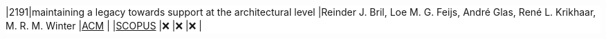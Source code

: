 |2191|maintaining a legacy towards support at the architectural level                                                                                                                                                                                                              |Reinder J. Bril, Loe M. G. Feijs, André Glas, René L. Krikhaar, M. R. M. Winter                                                                                                                                                             |[ACM](https://dl.acm.org/doi/10.5555/352010.352016)                                                                    |                                                                                                                     |[SCOPUS](https://www.scopus.com/inward/record.url?eid=2-s2.0-0034179793&partnerID=40&md5=aca46f6f753eb7189c7676db0dca2bdf) |:x:               |:x:               |:x:               |
